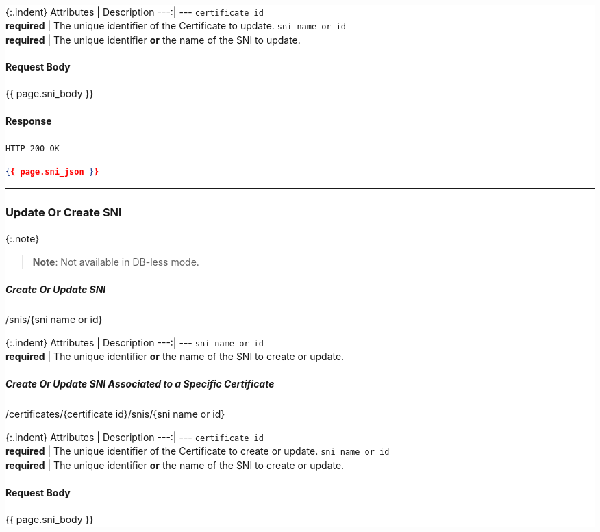 {:.indent}
Attributes | Description
---:| ---
`certificate id`<br>**required** | The unique identifier of the Certificate to update.
`sni name or id`<br>**required** | The unique identifier **or** the name of the SNI to update.


#### Request Body

{{ page.sni_body }}


#### Response

```
HTTP 200 OK
```

```json
{{ page.sni_json }}
```


---

### Update Or Create SNI



{:.note}
> **Note**: Not available in DB-less mode.

##### Create Or Update SNI

<div class="endpoint put indent">/snis/{sni name or id}</div>

{:.indent}
Attributes | Description
---:| ---
`sni name or id`<br>**required** | The unique identifier **or** the name of the SNI to create or update.


##### Create Or Update SNI Associated to a Specific Certificate

<div class="endpoint put indent">/certificates/{certificate id}/snis/{sni name or id}</div>

{:.indent}
Attributes | Description
---:| ---
`certificate id`<br>**required** | The unique identifier of the Certificate to create or update.
`sni name or id`<br>**required** | The unique identifier **or** the name of the SNI to create or update.


#### Request Body

{{ page.sni_body }}
